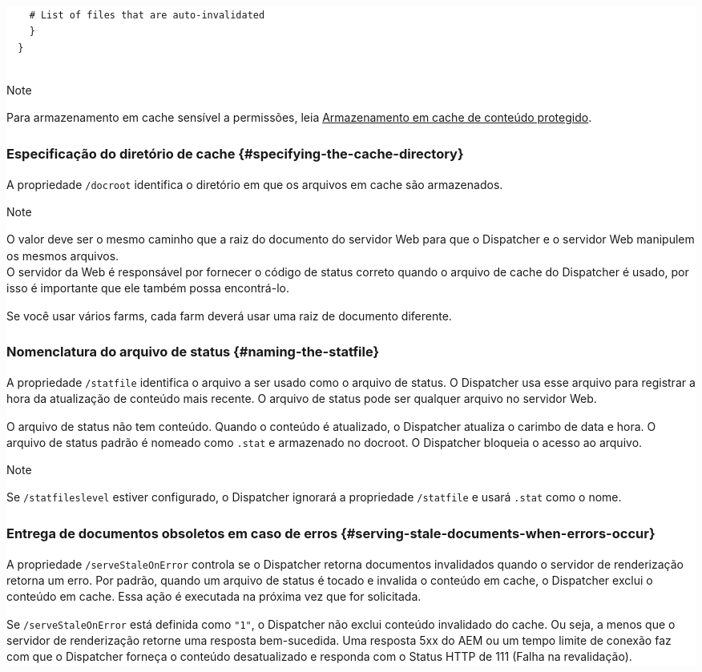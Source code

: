 ```xml
    # List of files that are auto-invalidated
    }
  }
  
```

>[!NOTE]
>
>Para armazenamento em cache sensível a permissões, leia [Armazenamento em cache de conteúdo protegido](permissions-cache.md).

### Especificação do diretório de cache {#specifying-the-cache-directory}

A propriedade `/docroot` identifica o diretório em que os arquivos em cache são armazenados.

>[!NOTE]
>
>O valor deve ser o mesmo caminho que a raiz do documento do servidor Web para que o Dispatcher e o servidor Web manipulem os mesmos arquivos.\
>O servidor da Web é responsável por fornecer o código de status correto quando o arquivo de cache do Dispatcher é usado, por isso é importante que ele também possa encontrá-lo.

Se você usar vários farms, cada farm deverá usar uma raiz de documento diferente.

### Nomenclatura do arquivo de status {#naming-the-statfile}

A propriedade `/statfile` identifica o arquivo a ser usado como o arquivo de status. O Dispatcher usa esse arquivo para registrar a hora da atualização de conteúdo mais recente. O arquivo de status pode ser qualquer arquivo no servidor Web.

O arquivo de status não tem conteúdo. Quando o conteúdo é atualizado, o Dispatcher atualiza o carimbo de data e hora. O arquivo de status padrão é nomeado como `.stat` e armazenado no docroot. O Dispatcher bloqueia o acesso ao arquivo.

>[!NOTE]
>
>Se `/statfileslevel` estiver configurado, o Dispatcher ignorará a propriedade `/statfile` e usará `.stat` como o nome.

### Entrega de documentos obsoletos em caso de erros {#serving-stale-documents-when-errors-occur}

A propriedade `/serveStaleOnError` controla se o Dispatcher retorna documentos invalidados quando o servidor de renderização retorna um erro. Por padrão, quando um arquivo de status é tocado e invalida o conteúdo em cache, o Dispatcher exclui o conteúdo em cache. Essa ação é executada na próxima vez que for solicitada.

Se `/serveStaleOnError` está definida como `"1"`, o Dispatcher não exclui conteúdo invalidado do cache. Ou seja, a menos que o servidor de renderização retorne uma resposta bem-sucedida. Uma resposta 5xx do AEM ou um tempo limite de conexão faz com que o Dispatcher forneça o conteúdo desatualizado e responda com o Status HTTP de 111 (Falha na revalidação).
